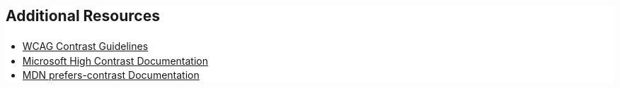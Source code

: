 ## Additional Resources

- [WCAG Contrast Guidelines](https://www.w3.org/WAI/WCAG21/Understanding/contrast-minimum.html)
- [Microsoft High Contrast Documentation](https://docs.microsoft.com/en-us/windows/apps/design/accessibility/high-contrast-mode)
- [MDN prefers-contrast Documentation](https://developer.mozilla.org/en-US/docs/Web/CSS/@media/prefers-contrast)